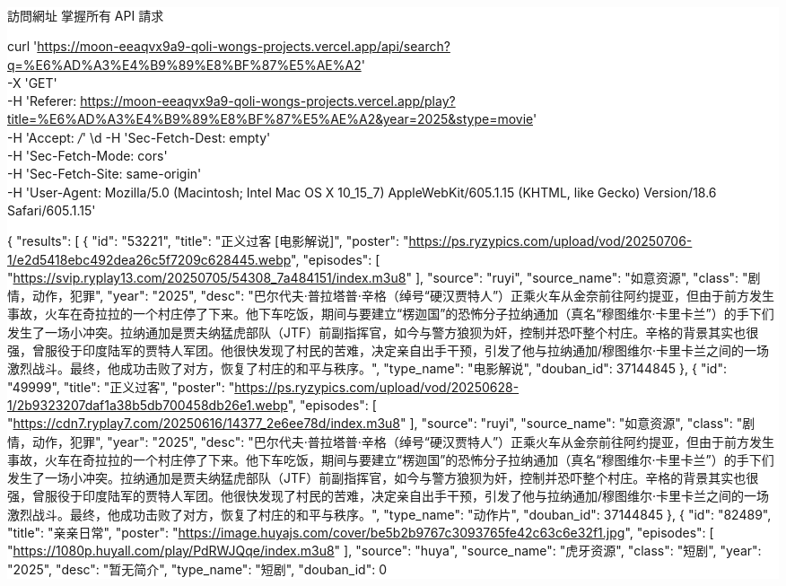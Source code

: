 訪問網址  掌握所有 API 請求

curl 'https://moon-eeaqvx9a9-qoli-wongs-projects.vercel.app/api/search?q=%E6%AD%A3%E4%B9%89%E8%BF%87%E5%AE%A2' \
-X 'GET' \
-H 'Referer: https://moon-eeaqvx9a9-qoli-wongs-projects.vercel.app/play?title=%E6%AD%A3%E4%B9%89%E8%BF%87%E5%AE%A2&year=2025&stype=movie' \
-H 'Accept: */*' \d
-H 'Sec-Fetch-Dest: empty' \
-H 'Sec-Fetch-Mode: cors' \
-H 'Sec-Fetch-Site: same-origin' \
-H 'User-Agent: Mozilla/5.0 (Macintosh; Intel Mac OS X 10_15_7) AppleWebKit/605.1.15 (KHTML, like Gecko) Version/18.6 Safari/605.1.15'


{
    "results": [
        {
            "id": "53221",
            "title": "正义过客 [电影解说]",
            "poster": "https://ps.ryzypics.com/upload/vod/20250706-1/e2d5418ebc492dea26c5f7209c628445.webp",
            "episodes": [
                "https://svip.ryplay13.com/20250705/54308_7a484151/index.m3u8"
            ],
            "source": "ruyi",
            "source_name": "如意资源",
            "class": "剧情，动作，犯罪",
            "year": "2025",
            "desc": "巴尔代夫·普拉塔普·辛格（绰号“硬汉贾特人”）正乘火车从金奈前往阿约提亚，但由于前方发生事故，火车在奇拉拉的一个村庄停了下来。他下车吃饭，期间与要建立“楞迦国”的恐怖分子拉纳通加（真名“穆图维尔·卡里卡兰”）的手下们发生了一场小冲突。拉纳通加是贾夫纳猛虎部队（JTF）前副指挥官，如今与警方狼狈为奸，控制并恐吓整个村庄。辛格的背景其实也很强，曾服役于印度陆军的贾特人军团。他很快发现了村民的苦难，决定亲自出手干预，引发了他与拉纳通加/穆图维尔·卡里卡兰之间的一场激烈战斗。最终，他成功击败了对方，恢复了村庄的和平与秩序。",
            "type_name": "电影解说",
            "douban_id": 37144845
        },
        {
            "id": "49999",
            "title": "正义过客",
            "poster": "https://ps.ryzypics.com/upload/vod/20250628-1/2b9323207daf1a38b5db700458db26e1.webp",
            "episodes": [
                "https://cdn7.ryplay7.com/20250616/14377_2e6ee78d/index.m3u8"
            ],
            "source": "ruyi",
            "source_name": "如意资源",
            "class": "剧情，动作，犯罪",
            "year": "2025",
            "desc": "巴尔代夫·普拉塔普·辛格（绰号“硬汉贾特人”）正乘火车从金奈前往阿约提亚，但由于前方发生事故，火车在奇拉拉的一个村庄停了下来。他下车吃饭，期间与要建立“楞迦国”的恐怖分子拉纳通加（真名“穆图维尔·卡里卡兰”）的手下们发生了一场小冲突。拉纳通加是贾夫纳猛虎部队（JTF）前副指挥官，如今与警方狼狈为奸，控制并恐吓整个村庄。辛格的背景其实也很强，曾服役于印度陆军的贾特人军团。他很快发现了村民的苦难，决定亲自出手干预，引发了他与拉纳通加/穆图维尔·卡里卡兰之间的一场激烈战斗。最终，他成功击败了对方，恢复了村庄的和平与秩序。",
            "type_name": "动作片",
            "douban_id": 37144845
        },
        {
            "id": "82489",
            "title": "亲亲日常",
            "poster": "https://image.huyajs.com/cover/be5b2b9767c3093765fe42c63c6e32f1.jpg",
            "episodes": [
                "https://1080p.huyall.com/play/PdRWJQqe/index.m3u8"
            ],
            "source": "huya",
            "source_name": "虎牙资源",
            "class": "短剧",
            "year": "2025",
            "desc": "暂无简介",
            "type_name": "短剧",
            "douban_id": 0